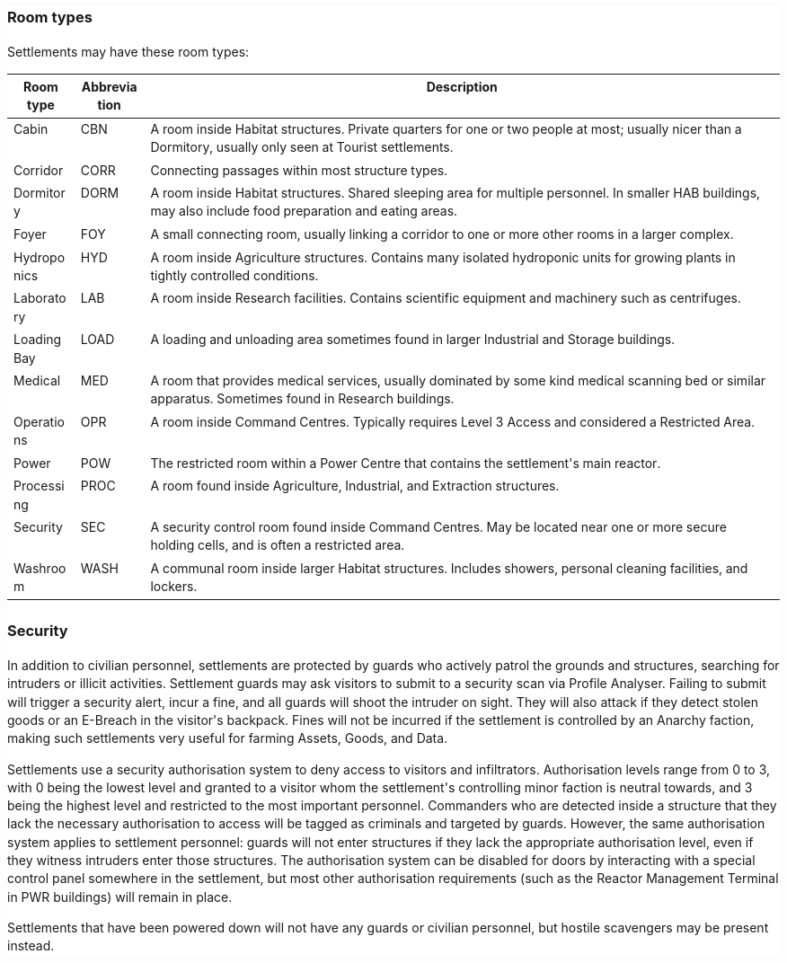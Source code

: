 
### Room types

Settlements may have these room types:

| Room type | Abbreviation | Description |
| --- | --- | --- |
| Cabin | CBN | A room inside Habitat structures. Private quarters for one or two people at most; usually nicer than a Dormitory, usually only seen at Tourist settlements. |
| Corridor | CORR | Connecting passages within most structure types. |
| Dormitory | DORM | A room inside Habitat structures. Shared sleeping area for multiple personnel. In smaller HAB buildings, may also include food preparation and eating areas. |
| Foyer | FOY | A small connecting room, usually linking a corridor to one or more other rooms in a larger complex. |
| Hydroponics | HYD | A room inside Agriculture structures. Contains many isolated hydroponic units for growing plants in tightly controlled conditions. |
| Laboratory | LAB | A room inside Research facilities. Contains scientific equipment and machinery such as centrifuges. |
| Loading Bay | LOAD | A loading and unloading area sometimes found in larger Industrial and Storage buildings. |
| Medical | MED | A room that provides medical services, usually dominated by some kind medical scanning bed or similar apparatus. Sometimes found in Research buildings. |
| Operations | OPR | A room inside Command Centres. Typically requires Level 3 Access and considered a Restricted Area. |
| Power | POW | The restricted room within a Power Centre that contains the settlement's main reactor. |
| Processing | PROC | A room found inside Agriculture, Industrial, and Extraction structures. |
| Security | SEC | A security control room found inside Command Centres. May be located near one or more secure holding cells, and is often a restricted area. |
| Washroom | WASH | A communal room inside larger Habitat structures. Includes showers, personal cleaning facilities, and lockers. |

### Security

In addition to civilian personnel, settlements are protected by guards who actively patrol the grounds and structures, searching for intruders or illicit activities. Settlement guards may ask visitors to submit to a security scan via Profile Analyser. Failing to submit will trigger a security alert, incur a fine, and all guards will shoot the intruder on sight. They will also attack if they detect stolen goods or an E-Breach in the visitor's backpack. Fines will not be incurred if the settlement is controlled by an Anarchy faction, making such settlements very useful for farming Assets, Goods, and Data.

Settlements use a security authorisation system to deny access to visitors and infiltrators. Authorisation levels range from 0 to 3, with 0 being the lowest level and granted to a visitor whom the settlement's controlling minor faction is neutral towards, and 3 being the highest level and restricted to the most important personnel. Commanders who are detected inside a structure that they lack the necessary authorisation to access will be tagged as criminals and targeted by guards. However, the same authorisation system applies to settlement personnel: guards will not enter structures if they lack the appropriate authorisation level, even if they witness intruders enter those structures. The authorisation system can be disabled for doors by interacting with a special control panel somewhere in the settlement, but most other authorisation requirements (such as the Reactor Management Terminal in PWR buildings) will remain in place.

Settlements that have been powered down will not have any guards or civilian personnel, but hostile scavengers may be present instead.
